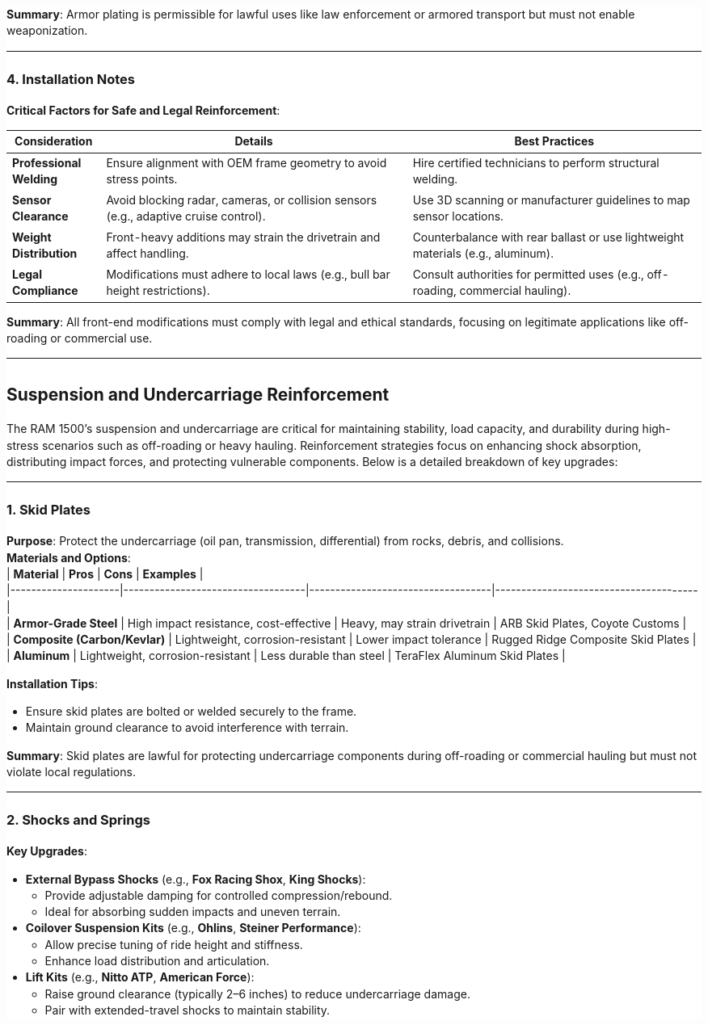 **Summary**: Armor plating is permissible for lawful uses like law enforcement or armored transport but must not enable weaponization.  

---

### **4. Installation Notes**  
**Critical Factors for Safe and Legal Reinforcement**:  

| **Consideration**          | **Details**                                                                 | **Best Practices**                                                                 |  
|----------------------------|-----------------------------------------------------------------------------|-----------------------------------------------------------------------------------|  
| **Professional Welding**    | Ensure alignment with OEM frame geometry to avoid stress points.             | Hire certified technicians to perform structural welding.                        |  
| **Sensor Clearance**        | Avoid blocking radar, cameras, or collision sensors (e.g., adaptive cruise control). | Use 3D scanning or manufacturer guidelines to map sensor locations.             |  
| **Weight Distribution**     | Front-heavy additions may strain the drivetrain and affect handling.         | Counterbalance with rear ballast or use lightweight materials (e.g., aluminum). |  
| **Legal Compliance**        | Modifications must adhere to local laws (e.g., bull bar height restrictions). | Consult authorities for permitted uses (e.g., off-roading, commercial hauling). |  

**Summary**: All front-end modifications must comply with legal and ethical standards, focusing on legitimate applications like off-roading or commercial use.  

---

## Suspension and Undercarriage Reinforcement  

The RAM 1500’s suspension and undercarriage are critical for maintaining stability, load capacity, and durability during high-stress scenarios such as off-roading or heavy hauling. Reinforcement strategies focus on enhancing shock absorption, distributing impact forces, and protecting vulnerable components. Below is a detailed breakdown of key upgrades:  

---

### **1. Skid Plates**  
**Purpose**: Protect the undercarriage (oil pan, transmission, differential) from rocks, debris, and collisions.  
**Materials and Options**:  
| **Material**       | **Pros**                          | **Cons**                          | **Examples**                          |  
|---------------------|-----------------------------------|-----------------------------------|---------------------------------------|  
| **Armor-Grade Steel** | High impact resistance, cost-effective | Heavy, may strain drivetrain       | ARB Skid Plates, Coyote Customs       |  
| **Composite (Carbon/Kevlar)** | Lightweight, corrosion-resistant | Lower impact tolerance              | Rugged Ridge Composite Skid Plates   |  
| **Aluminum**         | Lightweight, corrosion-resistant | Less durable than steel           | TeraFlex Aluminum Skid Plates        |  

**Installation Tips**:  
- Ensure skid plates are bolted or welded securely to the frame.  
- Maintain ground clearance to avoid interference with terrain.  

**Summary**: Skid plates are lawful for protecting undercarriage components during off-roading or commercial hauling but must not violate local regulations.  

---

### **2. Shocks and Springs**  
**Key Upgrades**:  
- **External Bypass Shocks** (e.g., **Fox Racing Shox**, **King Shocks**):  
  - Provide adjustable damping for controlled compression/rebound.  
  - Ideal for absorbing sudden impacts and uneven terrain.  
- **Coilover Suspension Kits** (e.g., **Ohlins**, **Steiner Performance**):  
  - Allow precise tuning of ride height and stiffness.  
  - Enhance load distribution and articulation.  
- **Lift Kits** (e.g., **Nitto ATP**, **American Force**):  
  - Raise ground clearance (typically 2–6 inches) to reduce undercarriage damage.  
  - Pair with extended-travel shocks to maintain stability.  
